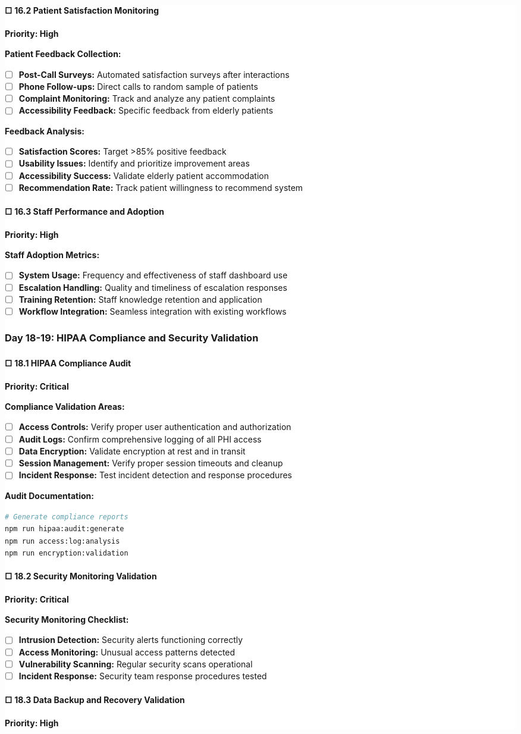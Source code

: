 #### □ **16.2 Patient Satisfaction Monitoring**
**Priority: High**

**Patient Feedback Collection:**
- [ ] **Post-Call Surveys:** Automated satisfaction surveys after interactions
- [ ] **Phone Follow-ups:** Direct calls to random sample of patients
- [ ] **Complaint Monitoring:** Track and analyze any patient complaints
- [ ] **Accessibility Feedback:** Specific feedback from elderly patients

**Feedback Analysis:**
- [ ] **Satisfaction Scores:** Target >85% positive feedback
- [ ] **Usability Issues:** Identify and prioritize improvement areas
- [ ] **Accessibility Success:** Validate elderly patient accommodation
- [ ] **Recommendation Rate:** Track patient willingness to recommend system

#### □ **16.3 Staff Performance and Adoption**
**Priority: High**

**Staff Adoption Metrics:**
- [ ] **System Usage:** Frequency and effectiveness of staff dashboard use
- [ ] **Escalation Handling:** Quality and timeliness of escalation responses
- [ ] **Training Retention:** Staff knowledge retention and application
- [ ] **Workflow Integration:** Seamless integration with existing workflows

### Day 18-19: HIPAA Compliance and Security Validation

#### □ **18.1 HIPAA Compliance Audit**
**Priority: Critical**

**Compliance Validation Areas:**
- [ ] **Access Controls:** Verify proper user authentication and authorization
- [ ] **Audit Logs:** Confirm comprehensive logging of all PHI access
- [ ] **Data Encryption:** Validate encryption at rest and in transit
- [ ] **Session Management:** Verify proper session timeouts and cleanup
- [ ] **Incident Response:** Test incident detection and response procedures

**Audit Documentation:**
```bash
# Generate compliance reports
npm run hipaa:audit:generate
npm run access:log:analysis
npm run encryption:validation
```

#### □ **18.2 Security Monitoring Validation**
**Priority: Critical**

**Security Monitoring Checklist:**
- [ ] **Intrusion Detection:** Security alerts functioning correctly
- [ ] **Access Monitoring:** Unusual access patterns detected
- [ ] **Vulnerability Scanning:** Regular security scans operational
- [ ] **Incident Response:** Security team response procedures tested

#### □ **18.3 Data Backup and Recovery Validation**
**Priority: High**
